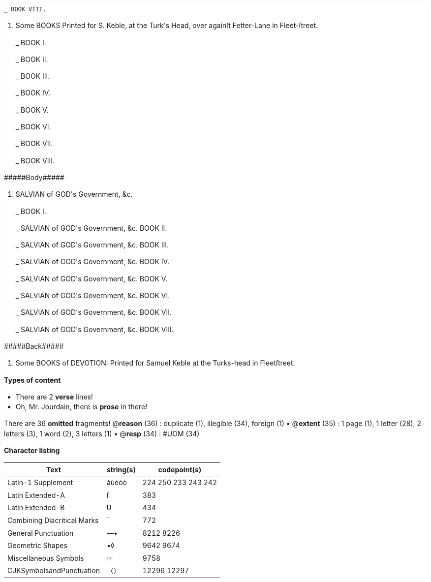     _ BOOK VIII.

1. Some BOOKS Printed for S. Keble, at the Turk's Head, over againſt Fetter-Lane in Fleet-ſtreet.

    _ BOOK I.

    _ BOOK II.

    _ BOOK III.

    _ BOOK IV.

    _ BOOK V.

    _ BOOK VI.

    _ BOOK VII.

    _ BOOK VIII.

#####Body#####

1. SALVIAN of GOD's Government, &c.

    _ BOOK I.

    _ SALVIAN of GOD's Government, &c. BOOK II.

    _ SALVIAN of GOD's Government, &c. BOOK III.

    _ SALVIAN of GOD's Government, &c. BOOK IV.

    _ SALVIAN of GOD's Government, &c. BOOK V.

    _ SALVIAN of GOD's Government, &c. BOOK VI.

    _ SALVIAN of GOD's Government, &c. BOOK VII.

    _ SALVIAN of GOD's Government, &c. BOOK VIII.

#####Back#####

1. Some BOOKS of DEVOTION: Printed for Samuel Keble at the Turks-head in Fleetſtreet.

**Types of content**

  * There are 2 **verse** lines!
  * Oh, Mr. Jourdain, there is **prose** in there!

There are 36 **omitted** fragments! 
 @__reason__ (36) : duplicate (1), illegible (34), foreign (1)  •  @__extent__ (35) : 1 page (1), 1 letter (28), 2 letters (3), 1 word (2), 3 letters (1)  •  @__resp__ (34) : #UOM (34)

**Character listing**


|Text|string(s)|codepoint(s)|
|---|---|---|
|Latin-1 Supplement|àúéóò|224 250 233 243 242|
|Latin Extended-A|ſ|383|
|Latin Extended-B|Ʋ|434|
|Combining             Diacritical Marks|̄|772|
|General Punctuation|—•|8212 8226|
|Geometric Shapes|▪◊|9642 9674|
|Miscellaneous Symbols|☞|9758|
|CJKSymbolsandPunctuation|〈〉|12296 12297|
